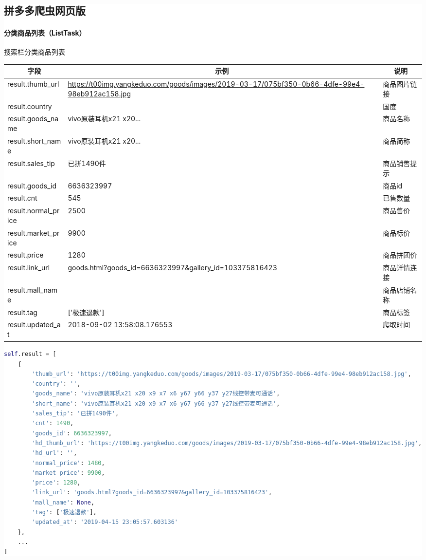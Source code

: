 ## 拼多多爬虫网页版

#### 分类商品列表（ListTask）
搜索栏分类商品列表

| 字段                | 示例                                                         | 说明         |
| ------------------- | ------------------------------------------------------------ | ------------ |
| result.thumb_url    | https://t00img.yangkeduo.com/goods/images/2019-03-17/075bf350-0b66-4dfe-99e4-98eb912ac158.jpg | 商品图片链接 |
| result.country     |                                                    | 国度       |
| result.goods_name   | vivo原装耳机x21 x20...                                 | 商品名称     |
| result.short_name   | vivo原装耳机x21 x20...                                 | 商品简称    |
| result.sales_tip  | 已拼1490件                                 | 商品销售提示    |
| result.goods_id     | 6636323997                                                   | 商品id       |
| result.cnt          | 545                                                          | 已售数量     |
| result.normal_price | 2500                                                         | 商品售价     |
| result.market_price | 9900                                                         | 商品标价     |
| result.price        | 1280                                                         | 商品拼团价   |
| result.link_url        |  goods.html?goods_id=6636323997&gallery_id=103375816423         | 商品详情连接   |
| result.mall_name        |           | 商品店铺名称   |
| result.tag        |    ['极速退款']       | 商品标签   |
| result.updated_at   | 2018-09-02 13:58:08.176553                                   | 爬取时间     |

```python
self.result = [
    {
        'thumb_url': 'https://t00img.yangkeduo.com/goods/images/2019-03-17/075bf350-0b66-4dfe-99e4-98eb912ac158.jpg',
        'country': '', 
        'goods_name': 'vivo原装耳机x21 x20 x9 x7 x6 y67 y66 y37 y27线控带麦可通话',
        'short_name': 'vivo原装耳机x21 x20 x9 x7 x6 y67 y66 y37 y27线控带麦可通话',
        'sales_tip': '已拼1490件',
        'cnt': 1490,
        'goods_id': 6636323997,
        'hd_thumb_url': 'https://t00img.yangkeduo.com/goods/images/2019-03-17/075bf350-0b66-4dfe-99e4-98eb912ac158.jpg',
        'hd_url': '',
        'normal_price': 1480,
        'market_price': 9900,
        'price': 1280,
        'link_url': 'goods.html?goods_id=6636323997&gallery_id=103375816423',
        'mall_name': None,
        'tag': ['极速退款'],
        'updated_at': '2019-04-15 23:05:57.603136'
    },
    ...
]
```
